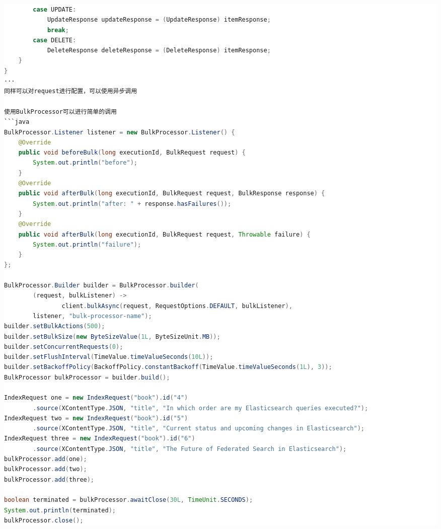 ```java
		case UPDATE:
			UpdateResponse updateResponse = (UpdateResponse) itemResponse;
			break;
		case DELETE:
			DeleteResponse deleteResponse = (DeleteResponse) itemResponse;
	}
}
···
同样可以对request进行配置，可以使用异步调用

使用BulkProcessor可以进行简单的调用
```java
BulkProcessor.Listener listener = new BulkProcessor.Listener() {
	@Override
	public void beforeBulk(long executionId, BulkRequest request) {
		System.out.println("before");
	}
	@Override
	public void afterBulk(long executionId, BulkRequest request, BulkResponse response) {
		System.out.println("after: " + response.hasFailures());
	}
	@Override
	public void afterBulk(long executionId, BulkRequest request, Throwable failure) {
		System.out.println("failure");
	}
};

BulkProcessor.Builder builder = BulkProcessor.builder(
		(request, bulkListener) ->
				client.bulkAsync(request, RequestOptions.DEFAULT, bulkListener),
		listener, "bulk-processor-name");
builder.setBulkActions(500);
builder.setBulkSize(new ByteSizeValue(1L, ByteSizeUnit.MB));
builder.setConcurrentRequests(0);
builder.setFlushInterval(TimeValue.timeValueSeconds(10L));
builder.setBackoffPolicy(BackoffPolicy.constantBackoff(TimeValue.timeValueSeconds(1L), 3));
BulkProcessor bulkProcessor = builder.build();

IndexRequest one = new IndexRequest("book").id("4")
		.source(XContentType.JSON, "title", "In which order are my Elasticsearch queries executed?");
IndexRequest two = new IndexRequest("book").id("5")
		.source(XContentType.JSON, "title", "Current status and upcoming changes in Elasticsearch");
IndexRequest three = new IndexRequest("book").id("6")
		.source(XContentType.JSON, "title", "The Future of Federated Search in Elasticsearch");
bulkProcessor.add(one);
bulkProcessor.add(two);
bulkProcessor.add(three);

boolean terminated = bulkProcessor.awaitClose(30L, TimeUnit.SECONDS);
System.out.println(terminated);
bulkProcessor.close();
```
